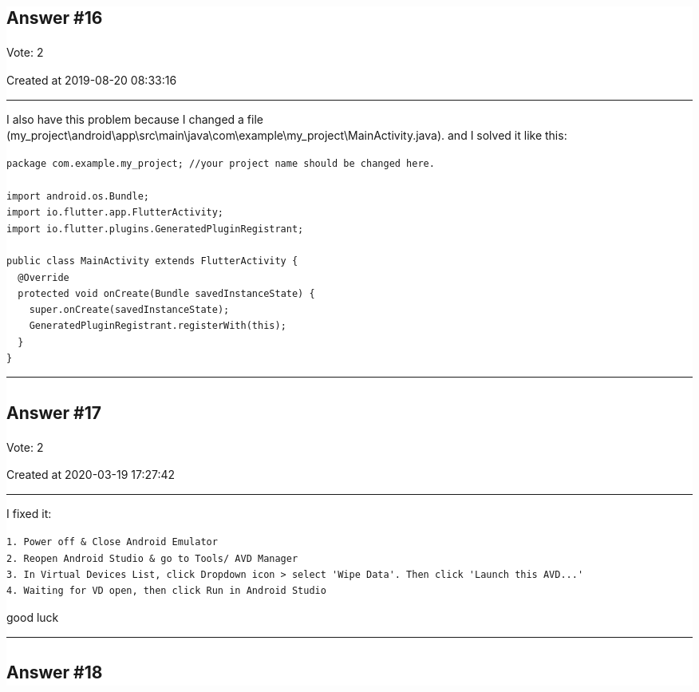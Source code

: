     
## Answer \#16

 Vote: 2

Created at 2019-08-20 08:33:16

------------

I also have this problem because I changed a file (my_project\android\app\src\main\java\com\example\my_project\MainActivity.java). and I solved it like this:

```
package com.example.my_project; //your project name should be changed here.

import android.os.Bundle;
import io.flutter.app.FlutterActivity;
import io.flutter.plugins.GeneratedPluginRegistrant;

public class MainActivity extends FlutterActivity {
  @Override
  protected void onCreate(Bundle savedInstanceState) {
    super.onCreate(savedInstanceState);
    GeneratedPluginRegistrant.registerWith(this);
  }
}
```



------------
    
    
## Answer \#17

 Vote: 2

Created at 2020-03-19 17:27:42

------------

I fixed it:

```
1. Power off & Close Android Emulator
2. Reopen Android Studio & go to Tools/ AVD Manager
3. In Virtual Devices List, click Dropdown icon > select 'Wipe Data'. Then click 'Launch this AVD...'
4. Waiting for VD open, then click Run in Android Studio
```


good luck


------------
    
    
## Answer \#18
